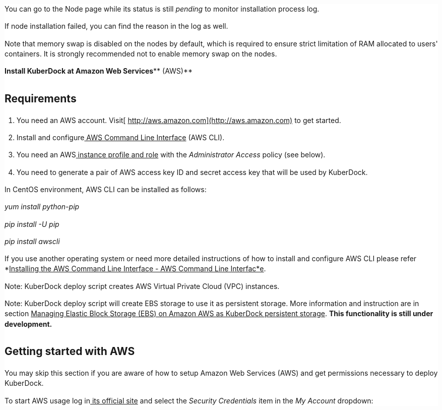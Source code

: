 You can go to the Node page while its status is still *pending* to monitor installation process log.

If node installation failed, you can find the reason in the log as well.

Note that memory swap is disabled on the nodes by default, which is required to ensure strict limitation of RAM allocated to users' containers. It is strongly recommended not to enable memory swap on the nodes.

**Install KuberDock at Amazon Web Services**** (AWS)**

## Requirements

1. You need an AWS account. Visit[ http://aws.amazon.com](http://aws.amazon.com) to get started.

2. Install and configure[ AWS Command Line Interface](http://aws.amazon.com/cli) (AWS CLI).

3. You need an AWS[ instance profile and role](http://docs.aws.amazon.com/IAM/latest/UserGuide/instance-profiles.html) with the *Administrator Access* policy (see below).

4. You need to generate a pair of AWS access key ID and secret access key that will be used by KuberDock. 

In CentOS environment, AWS CLI can be installed as follows:

*yum install python-pip*

*pip install -U pip*

*pip install awscli*

If you use another operating system or need more detailed instructions of how to install and configure AWS CLI please refer *[Installing the AWS Command Line Interface - AWS Command Line Interfac*e](http://docs.aws.amazon.com/cli/latest/userguide/installing.html).

Note: KuberDock deploy script creates AWS Virtual Private Cloud (VPC) instances.

Note: KuberDock deploy script will create EBS storage to use it as persistent storage. More information and instruction are in section [Managing Elastic Block Storage (EBS) on Amazon AWS as KuberDock persistent storage](#bookmark=kix.i6jv12tkk3yo). **This functionality is still under development.** 

## Getting started with AWS

You may skip this section if you are aware of how to setup Amazon Web Services (AWS) and get permissions necessary to deploy KuberDock.

 

To start AWS usage log in[ its official site](https://aws.amazon.com/) and select the *Security Credentials* item in the *My Account* dropdown:
